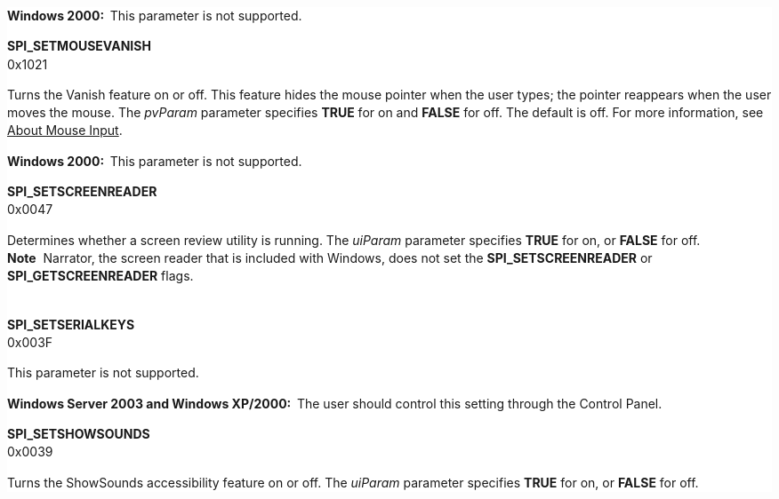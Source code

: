 <b>Windows 2000:  </b>This parameter is not supported.

</td>
</tr>
<tr>
<td width="40%"><a id="SPI_SETMOUSEVANISH"></a><a id="spi_setmousevanish"></a><dl>
<dt><b>SPI_SETMOUSEVANISH</b></dt>
<dt>0x1021</dt>
</dl>
</td>
<td width="60%">
Turns the Vanish feature on or off. This feature hides the mouse pointer when the user types; the pointer reappears when the user moves the mouse. The <i>pvParam</i> parameter specifies <b>TRUE</b> for on and <b>FALSE</b> for off. The default is off. For more information, see <a href="https://msdn.microsoft.com/library/ms645601(v=VS.85).aspx">About Mouse Input</a>.

<b>Windows 2000:  </b>This parameter is not supported.

</td>
</tr>
<tr>
<td width="40%"><a id="SPI_SETSCREENREADER"></a><a id="spi_setscreenreader"></a><dl>
<dt><b>SPI_SETSCREENREADER</b></dt>
<dt>0x0047</dt>
</dl>
</td>
<td width="60%">
Determines whether a screen review utility is running. The <i>uiParam</i> parameter specifies <b>TRUE</b> for on, or <b>FALSE</b> for off.

<div class="alert"><b>Note</b>  Narrator, the screen reader that is included with Windows, does not set the <b>SPI_SETSCREENREADER</b> or <b>SPI_GETSCREENREADER</b> flags.</div>
<div> </div>
</td>
</tr>
<tr>
<td width="40%"><a id="SPI_SETSERIALKEYS"></a><a id="spi_setserialkeys"></a><dl>
<dt><b>SPI_SETSERIALKEYS</b></dt>
<dt>0x003F</dt>
</dl>
</td>
<td width="60%">
This parameter is not supported.

<b>Windows Server 2003 and Windows XP/2000:  </b>The user should control this setting through the Control Panel.

</td>
</tr>
<tr>
<td width="40%"><a id="SPI_SETSHOWSOUNDS"></a><a id="spi_setshowsounds"></a><dl>
<dt><b>SPI_SETSHOWSOUNDS</b></dt>
<dt>0x0039</dt>
</dl>
</td>
<td width="60%">
Turns the ShowSounds accessibility feature on or off. The <i>uiParam</i> parameter specifies <b>TRUE</b> for on, or <b>FALSE</b> for off.
